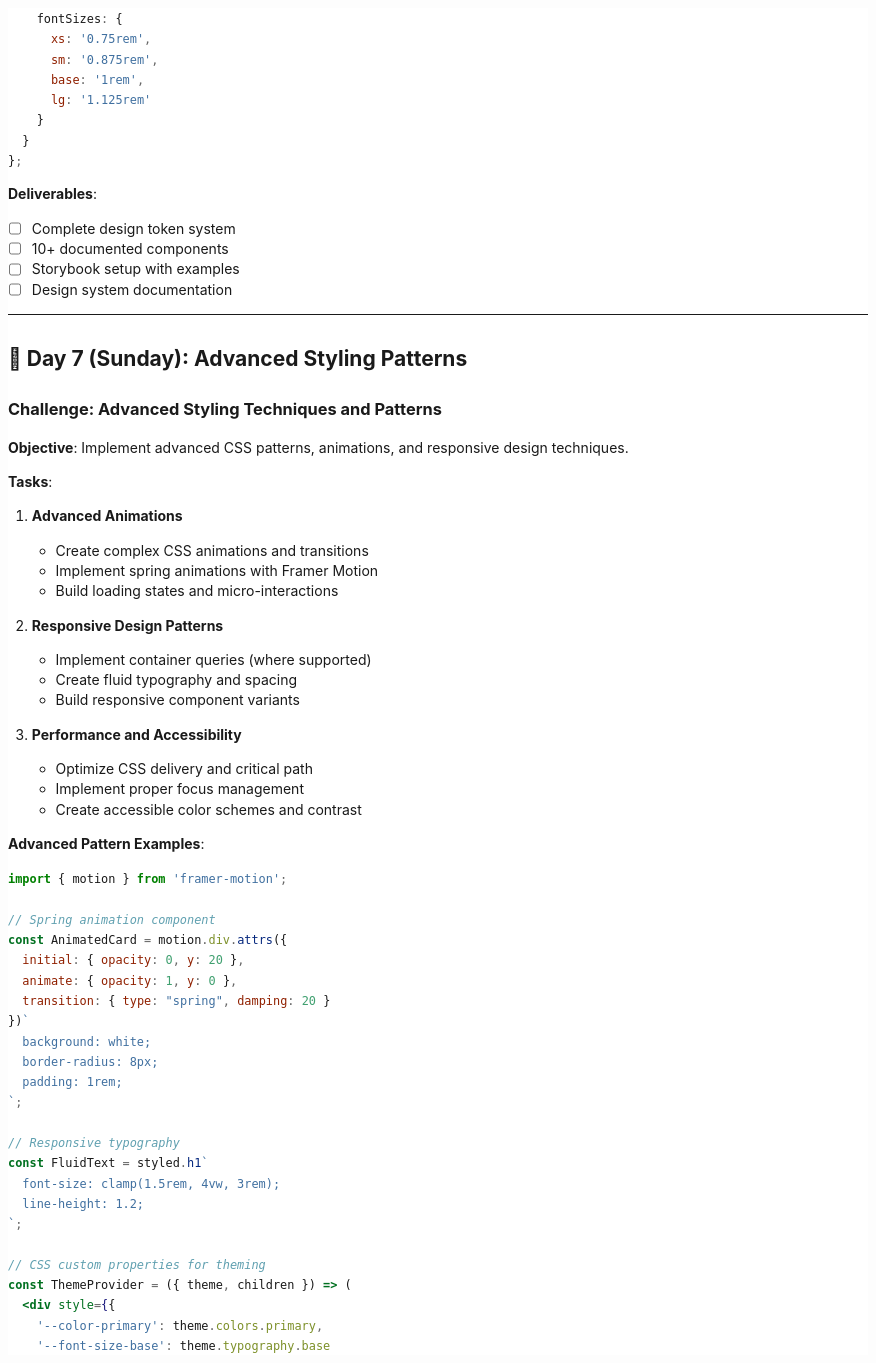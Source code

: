 ```javascript
    fontSizes: {
      xs: '0.75rem',
      sm: '0.875rem',
      base: '1rem',
      lg: '1.125rem'
    }
  }
};
```

**Deliverables**:
- [ ] Complete design token system
- [ ] 10+ documented components
- [ ] Storybook setup with examples
- [ ] Design system documentation

---

## 📅 **Day 7 (Sunday): Advanced Styling Patterns**

### **Challenge: Advanced Styling Techniques and Patterns**
**Objective**: Implement advanced CSS patterns, animations, and responsive design techniques.

**Tasks**:
1. **Advanced Animations**
   - Create complex CSS animations and transitions
   - Implement spring animations with Framer Motion
   - Build loading states and micro-interactions

2. **Responsive Design Patterns**
   - Implement container queries (where supported)
   - Create fluid typography and spacing
   - Build responsive component variants

3. **Performance and Accessibility**
   - Optimize CSS delivery and critical path
   - Implement proper focus management
   - Create accessible color schemes and contrast

**Advanced Pattern Examples**:
```jsx
import { motion } from 'framer-motion';

// Spring animation component
const AnimatedCard = motion.div.attrs({
  initial: { opacity: 0, y: 20 },
  animate: { opacity: 1, y: 0 },
  transition: { type: "spring", damping: 20 }
})`
  background: white;
  border-radius: 8px;
  padding: 1rem;
`;

// Responsive typography
const FluidText = styled.h1`
  font-size: clamp(1.5rem, 4vw, 3rem);
  line-height: 1.2;
`;

// CSS custom properties for theming
const ThemeProvider = ({ theme, children }) => (
  <div style={{
    '--color-primary': theme.colors.primary,
    '--font-size-base': theme.typography.base
```